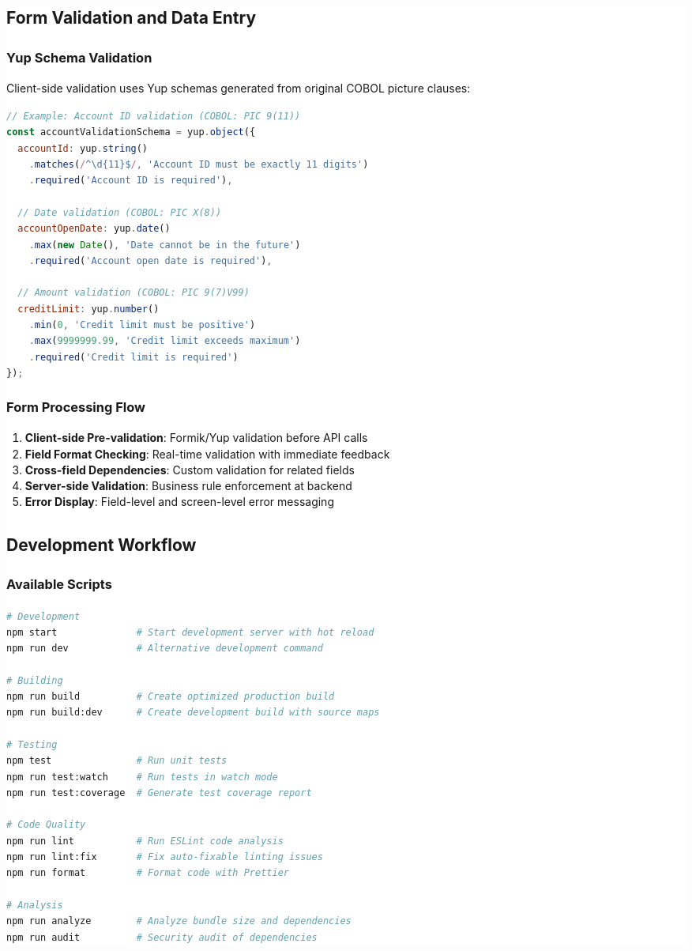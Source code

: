 ## Form Validation and Data Entry

### Yup Schema Validation

Client-side validation uses Yup schemas generated from original COBOL picture clauses:

```javascript
// Example: Account ID validation (COBOL: PIC 9(11))
const accountValidationSchema = yup.object({
  accountId: yup.string()
    .matches(/^\d{11}$/, 'Account ID must be exactly 11 digits')
    .required('Account ID is required'),
  
  // Date validation (COBOL: PIC X(8))
  accountOpenDate: yup.date()
    .max(new Date(), 'Date cannot be in the future')
    .required('Account open date is required'),
    
  // Amount validation (COBOL: PIC 9(7)V99)
  creditLimit: yup.number()
    .min(0, 'Credit limit must be positive')
    .max(9999999.99, 'Credit limit exceeds maximum')
    .required('Credit limit is required')
});
```

### Form Processing Flow

1. **Client-side Pre-validation**: Formik/Yup validation before API calls
2. **Field Format Checking**: Real-time validation with immediate feedback
3. **Cross-field Dependencies**: Custom validation for related fields
4. **Server-side Validation**: Business rule enforcement at backend
5. **Error Display**: Field-level and screen-level error messaging

## Development Workflow

### Available Scripts

```bash
# Development
npm start              # Start development server with hot reload
npm run dev            # Alternative development command

# Building
npm run build          # Create optimized production build
npm run build:dev      # Create development build with source maps

# Testing
npm test               # Run unit tests
npm run test:watch     # Run tests in watch mode
npm run test:coverage  # Generate test coverage report

# Code Quality
npm run lint           # Run ESLint code analysis
npm run lint:fix       # Fix auto-fixable linting issues
npm run format         # Format code with Prettier

# Analysis
npm run analyze        # Analyze bundle size and dependencies
npm run audit          # Security audit of dependencies
```
